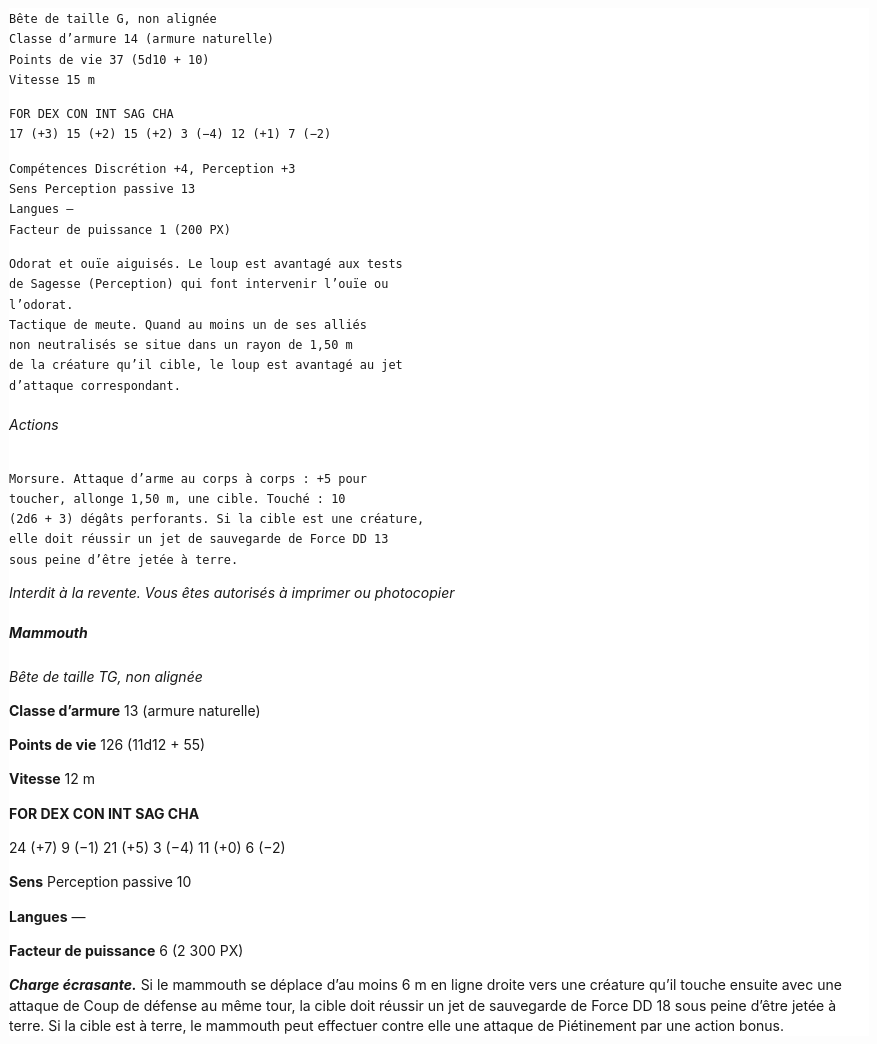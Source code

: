 
```
Bête de taille G, non alignée
Classe d’armure 14 (armure naturelle)
Points de vie 37 (5d10 + 10)
Vitesse 15 m
```
```
FOR DEX CON INT SAG CHA
17 (+3) 15 (+2) 15 (+2) 3 (−4) 12 (+1) 7 (−2)
```
```
Compétences Discrétion +4, Perception +3
Sens Perception passive 13
Langues —
Facteur de puissance 1 (200 PX)
```
```
Odorat et ouïe aiguisés. Le loup est avantagé aux tests
de Sagesse (Perception) qui font intervenir l’ouïe ou
l’odorat.
Tactique de meute. Quand au moins un de ses alliés
non neutralisés se situe dans un rayon de 1,50 m
de la créature qu’il cible, le loup est avantagé au jet
d’attaque correspondant.
```
###### Actions

```
Morsure. Attaque d’arme au corps à corps : +5 pour
toucher, allonge 1,50 m, une cible. Touché : 10
(2d6 + 3) dégâts perforants. Si la cible est une créature,
elle doit réussir un jet de sauvegarde de Force DD 13
sous peine d’être jetée à terre.
```

_Interdit à la revente. Vous êtes autorisés à imprimer ou photocopier_

##### Mammouth

_Bête de taille TG, non alignée_

**Classe d’armure** 13 (armure naturelle)

**Points de vie** 126 (11d12 + 55)

**Vitesse** 12 m

**FOR DEX CON INT SAG CHA**

24 (+7) 9 (−1) 21 (+5) 3 (−4) 11 (+0) 6 (−2)

**Sens** Perception passive 10

**Langues** —

**Facteur de puissance** 6 (2 300 PX)

**_Charge écrasante._** Si le mammouth se déplace
d’au moins 6 m en ligne droite vers une créature qu’il
touche ensuite avec une attaque de Coup de défense
au même tour, la cible doit réussir un jet de sauvegarde
de Force DD 18 sous peine d’être jetée à terre. Si la
cible est à terre, le mammouth peut effectuer contre
elle une attaque de Piétinement par une action bonus.
